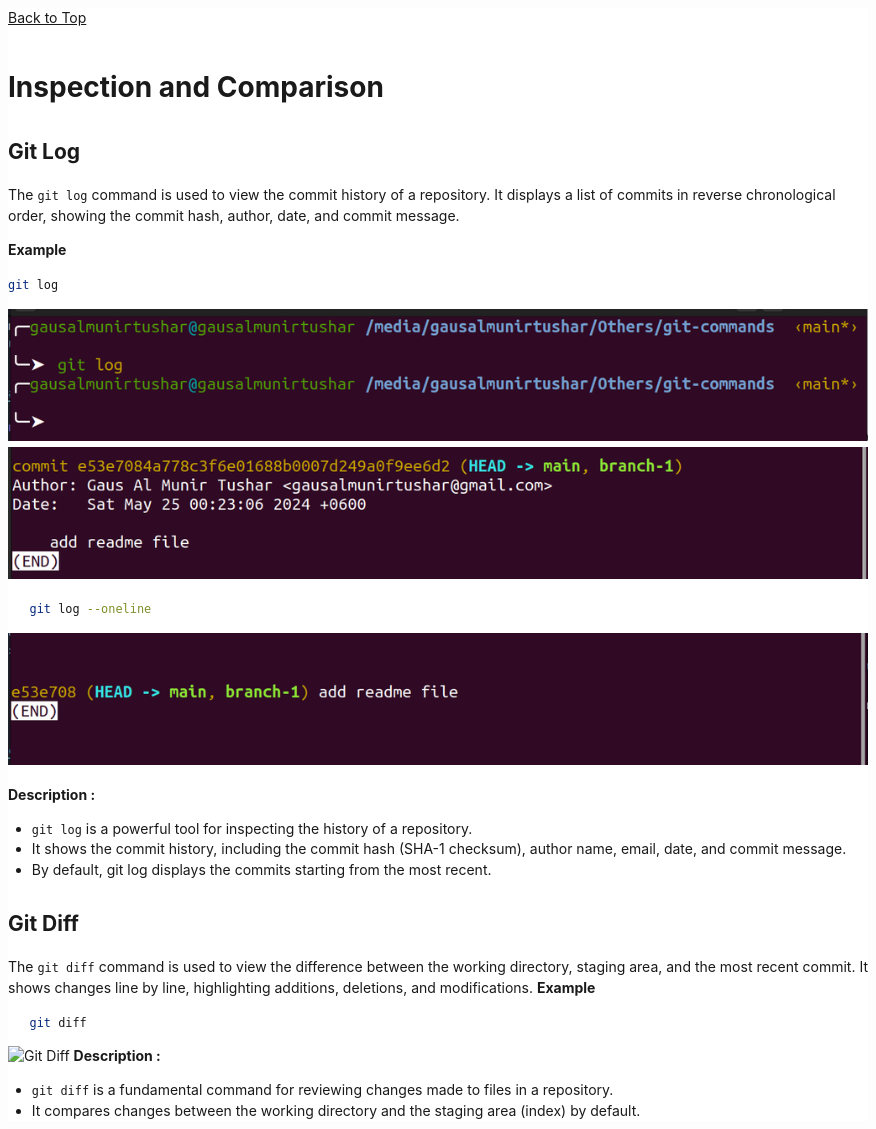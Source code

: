 
[Back to Top](#git-setup)


# Inspection and Comparison

## Git Log
The `git log` command is used to view the commit history of a repository. It displays a list of commits in reverse chronological order, showing the commit hash, author, date, and commit message.

**Example**
```bash
git log
```
![Git Log](./screenshots/git-log.png)
![Git Log](./screenshots/git-log-output.png)

```bash
   git log --oneline
```
![Git Log](./screenshots/git-log-oneline.png)

**Description :**
- `git log` is a powerful tool for inspecting the history of a repository.
- It shows the commit history, including the commit hash (SHA-1 checksum), author name, email, date, and commit message.
- By default, git log displays the commits starting from the most recent.


## Git Diff
The `git diff` command is used to view the difference between the working directory, staging area, and the most recent commit. It shows changes line by line, highlighting additions, deletions, and modifications.
**Example**
```bash
   git diff
```
![Git Diff](./screenshots/git-diff.png)
**Description :**
- `git diff` is a fundamental command for reviewing changes made to files in a repository.
- It compares changes between the working directory and the staging area (index) by default.